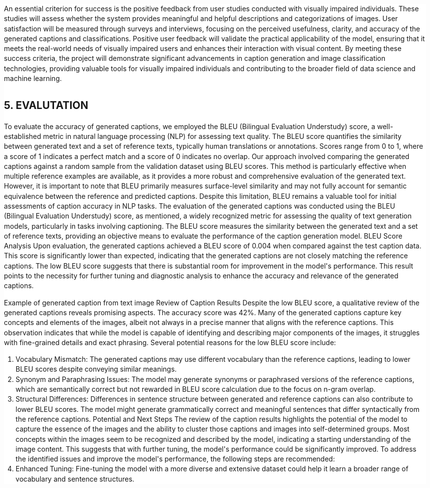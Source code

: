    An essential criterion for success is the positive feedback from user studies conducted with visually impaired individuals. These studies will assess whether the system provides meaningful and helpful descriptions and categorizations of images. User satisfaction will be measured through surveys and interviews, focusing on the perceived usefulness, clarity, and accuracy of the generated captions and classifications. Positive user feedback will validate the practical applicability of the model, ensuring that it meets the real-world needs of visually impaired users and enhances their interaction with visual content.
By meeting these success criteria, the project will demonstrate significant advancements in caption generation and image classification technologies, providing valuable tools for visually impaired individuals and contributing to the broader field of data science and machine learning.
## 5.	EVALUTATION
To evaluate the accuracy of generated captions, we employed the BLEU (Bilingual Evaluation Understudy) score, a well-established metric in natural language processing (NLP) for assessing text quality. The BLEU score quantifies the similarity between generated text and a set of reference texts, typically human translations or annotations. Scores range from 0 to 1, where a score of 1 indicates a perfect match and a score of 0 indicates no overlap.
Our approach involved comparing the generated captions against a random sample from the validation dataset using BLEU scores. This method is particularly effective when multiple reference examples are available, as it provides a more robust and comprehensive evaluation of the generated text. However, it is important to note that BLEU primarily measures surface-level similarity and may not fully account for semantic equivalence between the reference and predicted captions. Despite this limitation, BLEU remains a valuable tool for initial assessments of caption accuracy in NLP tasks.
The evaluation of the generated captions was conducted using the BLEU (Bilingual Evaluation Understudy) score, as mentioned, a widely recognized metric for assessing the quality of text generation models, particularly in tasks involving captioning. The BLEU score measures the similarity between the generated text and a set of reference texts, providing an objective means to evaluate the performance of the caption generation model.
BLEU Score Analysis
Upon evaluation, the generated captions achieved a BLEU score of 0.004 when compared against the test caption data. This score is significantly lower than expected, indicating that the generated captions are not closely matching the reference captions. The low BLEU score suggests that there is substantial room for improvement in the model's performance. This result points to the necessity for further tuning and diagnostic analysis to enhance the accuracy and relevance of the generated captions.
 
Example of generated caption from text image
Review of Caption Results
Despite the low BLEU score, a qualitative review of the generated captions reveals promising aspects. The accuracy score was 42%. Many of the generated captions capture key concepts and elements of the images, albeit not always in a precise manner that aligns with the reference captions. This observation indicates that while the model is capable of identifying and describing major components of the images, it struggles with fine-grained details and exact phrasing.
Several potential reasons for the low BLEU score include:
1. Vocabulary Mismatch:
   The generated captions may use different vocabulary than the reference captions, leading to lower BLEU scores despite conveying similar meanings.
2. Synonym and Paraphrasing Issues:
   The model may generate synonyms or paraphrased versions of the reference captions, which are semantically correct but not rewarded in BLEU score calculation due to the focus on n-gram overlap.
3. Structural Differences:
   Differences in sentence structure between generated and reference captions can also contribute to lower BLEU scores. The model might generate grammatically correct and meaningful sentences that differ syntactically from the reference captions.
Potential and Next Steps
The review of the caption results highlights the potential of the model to capture the essence of the images and the ability to cluster those captions and images into self-determined groups. Most concepts within the images seem to be recognized and described by the model, indicating a starting understanding of the image content. This suggests that with further tuning, the model's performance could be significantly improved.
To address the identified issues and improve the model's performance, the following steps are recommended:
1. Enhanced Tuning:
   Fine-tuning the model with a more diverse and extensive dataset could help it learn a broader range of vocabulary and sentence structures.